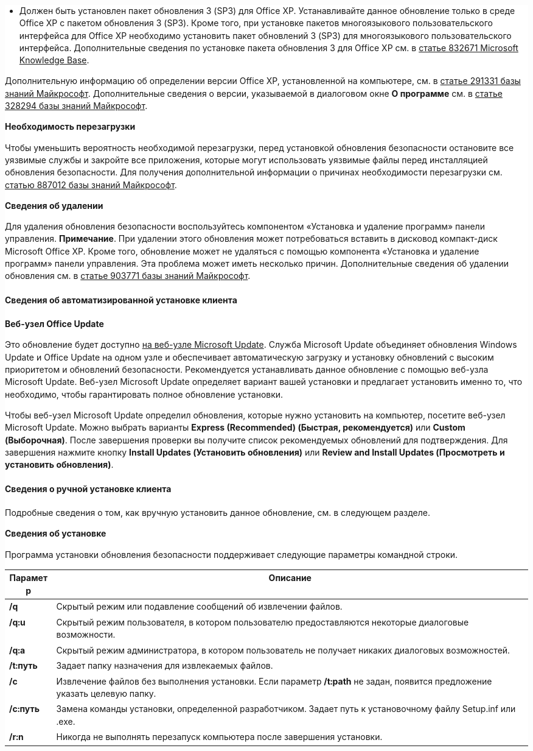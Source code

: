 -   Должен быть установлен пакет обновления 3 (SP3) для Office XP. Устанавливайте данное обновление только в среде Office XP с пакетом обновления 3 (SP3). Кроме того, при установке пакетов многоязыкового пользовательского интерфейса для Office XP необходимо установить пакет обновлений 3 (SP3) для многоязыкового пользовательского интерфейса. Дополнительные сведения по установке пакета обновления 3 для Office XP см. в [статье 832671 Microsoft Knowledge Base](http://support.microsoft.com/default.aspx?scid=kb;%5bln%5d;832671).

Дополнительную информацию об определении версии Office XP, установленной на компьютере, см. в [статье 291331 базы знаний Майкрософт](http://support.microsoft.com/kb/291331). Дополнительные сведения о версии, указываемой в диалоговом окне **О программе** см. в [статье 328294 базы знаний Майкрософт](http://support.microsoft.com/kb/328294).

**Необходимость перезагрузки**

Чтобы уменьшить вероятность необходимой перезагрузки, перед установкой обновления безопасности остановите все уязвимые службы и закройте все приложения, которые могут использовать уязвимые файлы перед инсталляцией обновления безопасности. Для получения дополнительной информации о причинах необходимости перезагрузки см. [статью 887012 базы знаний Майкрософт](http://support.microsoft.com/kb/887012).

**Сведения об удалении**

Для удаления обновления безопасности воспользуйтесь компонентом «Установка и удаление программ» панели управления.
**Примечание**. При удалении этого обновления может потребоваться вставить в дисковод компакт-диск Microsoft Office XP. Кроме того, обновление может не удаляться с помощью компонента «Установка и удаление программ» панели управления. Эта проблема может иметь несколько причин. Дополнительные сведения об удалении обновления см. в [статье 903771 базы знаний Майкрософт](http://support.microsoft.com/kb/903771).

#### Сведения об автоматизированной установке клиента

**Веб-узел Office Update**

Это обновление будет доступно [на веб-узле Microsoft Update](http://update.microsoft.com/microsoftupdate). Служба Microsoft Update объединяет обновления Windows Update и Office Update на одном узле и обеспечивает автоматическую загрузку и установку обновлений с высоким приоритетом и обновлений безопасности. Рекомендуется устанавливать данное обновление с помощью веб-узла Microsoft Update. Веб-узел Microsoft Update определяет вариант вашей установки и предлагает установить именно то, что необходимо, чтобы гарантировать полное обновление установки.

Чтобы веб-узел Microsoft Update определил обновления, которые нужно установить на компьютер, посетите веб-узел Microsoft Update. Можно выбрать варианты **Express (Recommended) (Быстрая, рекомендуется)** или **Custom (Выборочная)**. После завершения проверки вы получите список рекомендуемых обновлений для подтверждения. Для завершения нажмите кнопку **Install Updates (Установить обновления)** или **Review and Install Updates (Просмотреть и установить обновления)**.

#### Сведения о ручной установке клиента

Подробные сведения о том, как вручную установить данное обновление, см. в следующем разделе.

**Сведения об установке**

Программа установки обновления безопасности поддерживает следующие параметры командной строки.

| Параметр    | Описание                                                                                                                       |
|-------------|--------------------------------------------------------------------------------------------------------------------------------|
| **/q**      | Скрытый режим или подавление сообщений об извлечении файлов.                                                                   |
| **/q:u**    | Скрытый режим пользователя, в котором пользователю предоставляются некоторые диалоговые возможности.                           |
| **/q:a**    | Скрытый режим администратора, в котором пользователь не получает никаких диалоговых возможностей.                              |
| **/t:путь** | Задает папку назначения для извлекаемых файлов.                                                                                |
| **/c**      | Извлечение файлов без выполнения установки. Если параметр **/t:path** не задан, появится предложение указать целевую папку.    |
| **/c:путь** | Замена команды установки, определенной разработчиком. Задает путь к установочному файлу Setup.inf или .exe.                    |
| **/r:n**    | Никогда не выполнять перезапуск компьютера после завершения установки.                                                         |